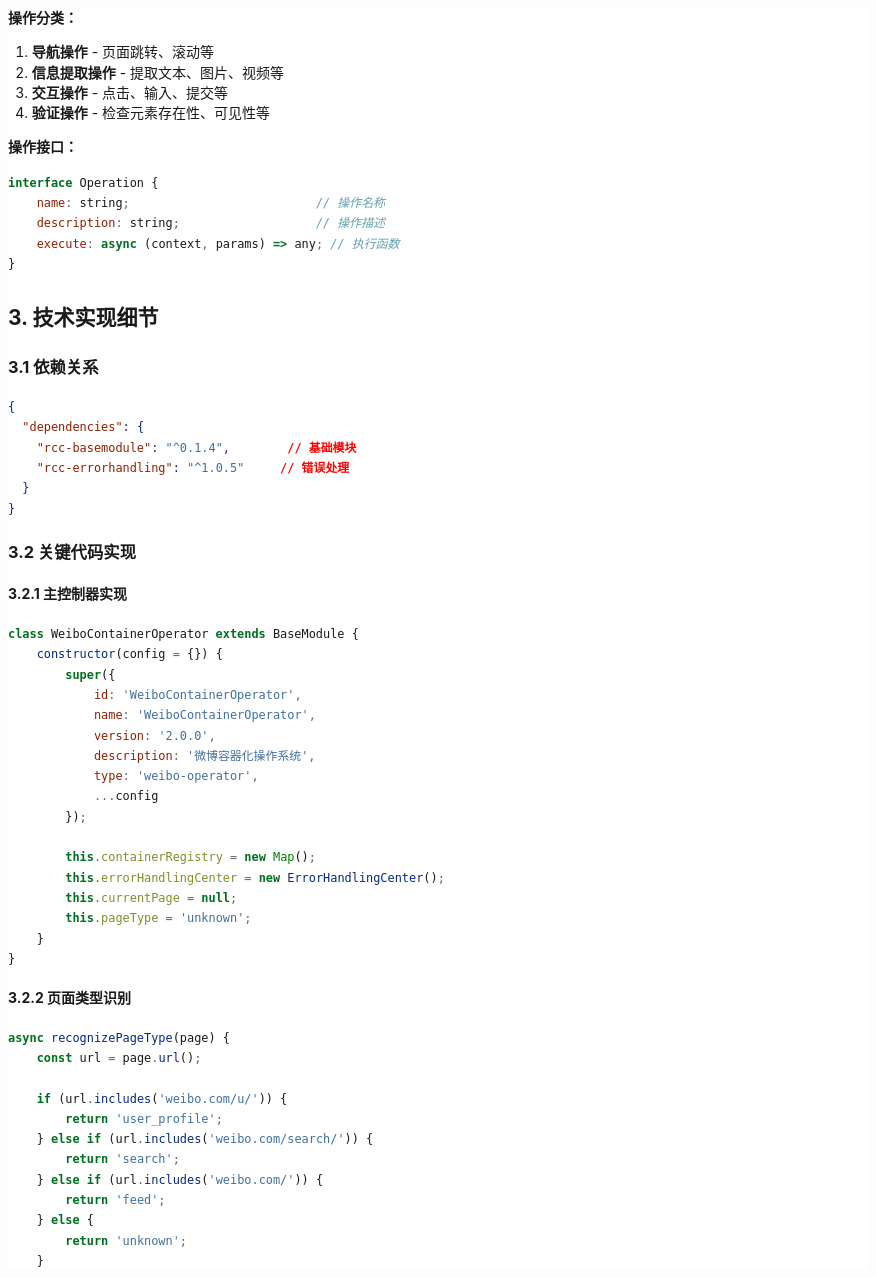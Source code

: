 **操作分类：**
1. **导航操作** - 页面跳转、滚动等
2. **信息提取操作** - 提取文本、图片、视频等
3. **交互操作** - 点击、输入、提交等
4. **验证操作** - 检查元素存在性、可见性等

**操作接口：**
```javascript
interface Operation {
    name: string;                          // 操作名称
    description: string;                   // 操作描述
    execute: async (context, params) => any; // 执行函数
}
```

## 3. 技术实现细节

### 3.1 依赖关系
```json
{
  "dependencies": {
    "rcc-basemodule": "^0.1.4",        // 基础模块
    "rcc-errorhandling": "^1.0.5"     // 错误处理
  }
}
```

### 3.2 关键代码实现

#### 3.2.1 主控制器实现
```javascript
class WeiboContainerOperator extends BaseModule {
    constructor(config = {}) {
        super({
            id: 'WeiboContainerOperator',
            name: 'WeiboContainerOperator',
            version: '2.0.0',
            description: '微博容器化操作系统',
            type: 'weibo-operator',
            ...config
        });
        
        this.containerRegistry = new Map();
        this.errorHandlingCenter = new ErrorHandlingCenter();
        this.currentPage = null;
        this.pageType = 'unknown';
    }
}
```

#### 3.2.2 页面类型识别
```javascript
async recognizePageType(page) {
    const url = page.url();
    
    if (url.includes('weibo.com/u/')) {
        return 'user_profile';
    } else if (url.includes('weibo.com/search/')) {
        return 'search';
    } else if (url.includes('weibo.com/')) {
        return 'feed';
    } else {
        return 'unknown';
    }
```